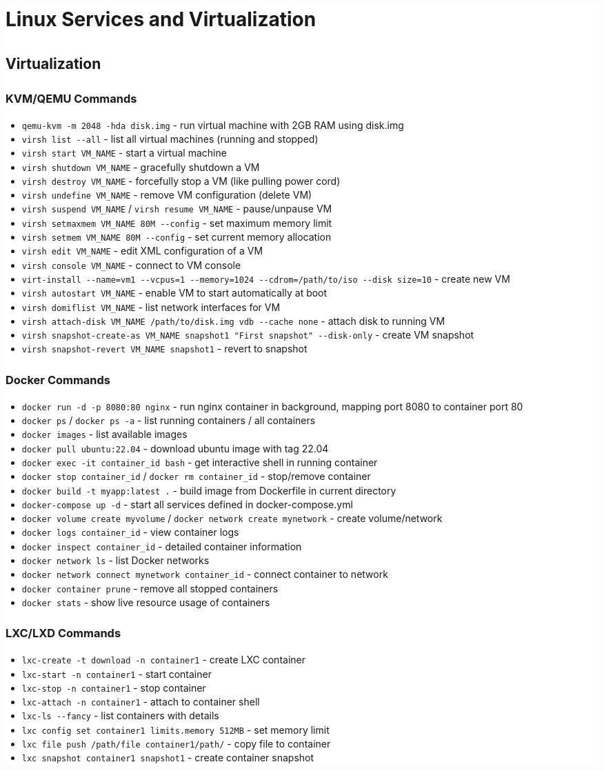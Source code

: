 # Linux Services and Virtualization

## Virtualization

### KVM/QEMU Commands
- `qemu-kvm -m 2048 -hda disk.img` - run virtual machine with 2GB RAM using disk.img
- `virsh list --all` - list all virtual machines (running and stopped)
- `virsh start VM_NAME` - start a virtual machine
- `virsh shutdown VM_NAME` - gracefully shutdown a VM
- `virsh destroy VM_NAME` - forcefully stop a VM (like pulling power cord)
- `virsh undefine VM_NAME` - remove VM configuration (delete VM)
- `virsh suspend VM_NAME` / `virsh resume VM_NAME` - pause/unpause VM
- `virsh setmaxmem VM_NAME 80M --config` - set maximum memory limit
- `virsh setmem VM_NAME 80M --config` - set current memory allocation
- `virsh edit VM_NAME` - edit XML configuration of a VM
- `virsh console VM_NAME` - connect to VM console
- `virt-install --name=vm1 --vcpus=1 --memory=1024 --cdrom=/path/to/iso --disk size=10` - create new VM
- `virsh autostart VM_NAME` - enable VM to start automatically at boot
- `virsh domiflist VM_NAME` - list network interfaces for VM
- `virsh attach-disk VM_NAME /path/to/disk.img vdb --cache none` - attach disk to running VM
- `virsh snapshot-create-as VM_NAME snapshot1 "First snapshot" --disk-only` - create VM snapshot
- `virsh snapshot-revert VM_NAME snapshot1` - revert to snapshot

### Docker Commands
- `docker run -d -p 8080:80 nginx` - run nginx container in background, mapping port 8080 to container port 80
- `docker ps` / `docker ps -a` - list running containers / all containers
- `docker images` - list available images
- `docker pull ubuntu:22.04` - download ubuntu image with tag 22.04
- `docker exec -it container_id bash` - get interactive shell in running container
- `docker stop container_id` / `docker rm container_id` - stop/remove container
- `docker build -t myapp:latest .` - build image from Dockerfile in current directory
- `docker-compose up -d` - start all services defined in docker-compose.yml
- `docker volume create myvolume` / `docker network create mynetwork` - create volume/network
- `docker logs container_id` - view container logs
- `docker inspect container_id` - detailed container information
- `docker network ls` - list Docker networks
- `docker network connect mynetwork container_id` - connect container to network
- `docker container prune` - remove all stopped containers
- `docker stats` - show live resource usage of containers

### LXC/LXD Commands
- `lxc-create -t download -n container1` - create LXC container
- `lxc-start -n container1` - start container
- `lxc-stop -n container1` - stop container
- `lxc-attach -n container1` - attach to container shell
- `lxc-ls --fancy` - list containers with details
- `lxc config set container1 limits.memory 512MB` - set memory limit
- `lxc file push /path/file container1/path/` - copy file to container
- `lxc snapshot container1 snapshot1` - create container snapshot
